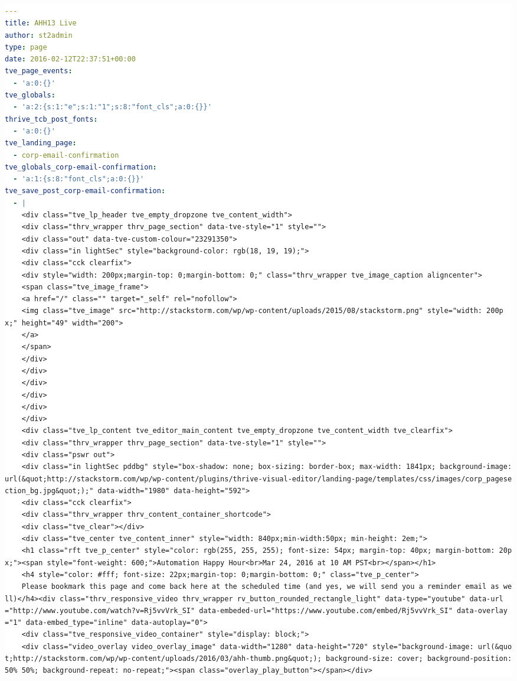 ```yaml
---
title: AHH13 Live
author: st2admin
type: page
date: 2016-02-12T22:37:51+00:00
tve_page_events:
  - 'a:0:{}'
tve_globals:
  - 'a:2:{s:1:"e";s:1:"1";s:8:"font_cls";a:0:{}}'
thrive_tcb_post_fonts:
  - 'a:0:{}'
tve_landing_page:
  - corp-email-confirmation
tve_globals_corp-email-confirmation:
  - 'a:1:{s:8:"font_cls";a:0:{}}'
tve_save_post_corp-email-confirmation:
  - |
    <div class="tve_lp_header tve_empty_dropzone tve_content_width">
    <div class="thrv_wrapper thrv_page_section" data-tve-style="1" style="">
    <div class="out" data-tve-custom-colour="23291350">
    <div class="in lightSec" style="background-color: rgb(18, 19, 19);">
    <div class="cck clearfix">
    <div style="width: 200px;margin-top: 0;margin-bottom: 0;" class="thrv_wrapper tve_image_caption aligncenter">
    <span class="tve_image_frame">
    <a href="/" class="" target="_self" rel="nofollow">
    <img class="tve_image" src="http://stackstorm.com/wp/wp-content/uploads/2015/08/stackstorm.png" style="width: 200px;" height="49" width="200">
    </a>
    </span>
    </div>
    </div>
    </div>
    </div>
    </div>
    </div>
    <div class="tve_lp_content tve_editor_main_content tve_empty_dropzone tve_content_width tve_clearfix">
    <div class="thrv_wrapper thrv_page_section" data-tve-style="1" style="">
    <div class="pswr out">
    <div class="in lightSec pddbg" style="box-shadow: none; box-sizing: border-box; max-width: 1841px; background-image: url(&quot;http://stackstorm.com/wp/wp-content/plugins/thrive-visual-editor/landing-page/templates/css/images/corp_pagesection_bg.jpg&quot;);" data-width="1980" data-height="592">
    <div class="cck clearfix">
    <div class="thrv_wrapper thrv_content_container_shortcode">
    <div class="tve_clear"></div>
    <div class="tve_center tve_content_inner" style="width: 840px;min-width:50px; min-height: 2em;">
    <h1 class="rft tve_p_center" style="color: rgb(255, 255, 255); font-size: 54px; margin-top: 40px; margin-bottom: 20px;"><span style="font-weight: 600;">Automation Happy Hour<br>Mar 24, 2016 at 10 AM PST<br></span></h1>
    <h4 style="color: #fff; font-size: 22px;margin-top: 0;margin-bottom: 0;" class="tve_p_center">
    Please bookmark this page and come back here at the scheduled time (and yes, we will send you a reminder email as well)</h4><div class="thrv_responsive_video thrv_wrapper rv_button_rounded_rectangle_light" data-type="youtube" data-url="http://www.youtube.com/watch?v=Rj5vvVrk_SI" data-embeded-url="https://www.youtube.com/embed/Rj5vvVrk_SI" data-overlay="1" data-embed_type="inline" data-autoplay="0">
    <div class="tve_responsive_video_container" style="display: block;">
    <div class="video_overlay video_overlay_image" data-width="1280" data-height="720" style="background-image: url(&quot;http://stackstorm.com/wp/wp-content/uploads/2016/03/ahh-thumb.png&quot;); background-size: cover; background-position: 50% 50%; background-repeat: no-repeat;"><span class="overlay_play_button"></span></div>
```